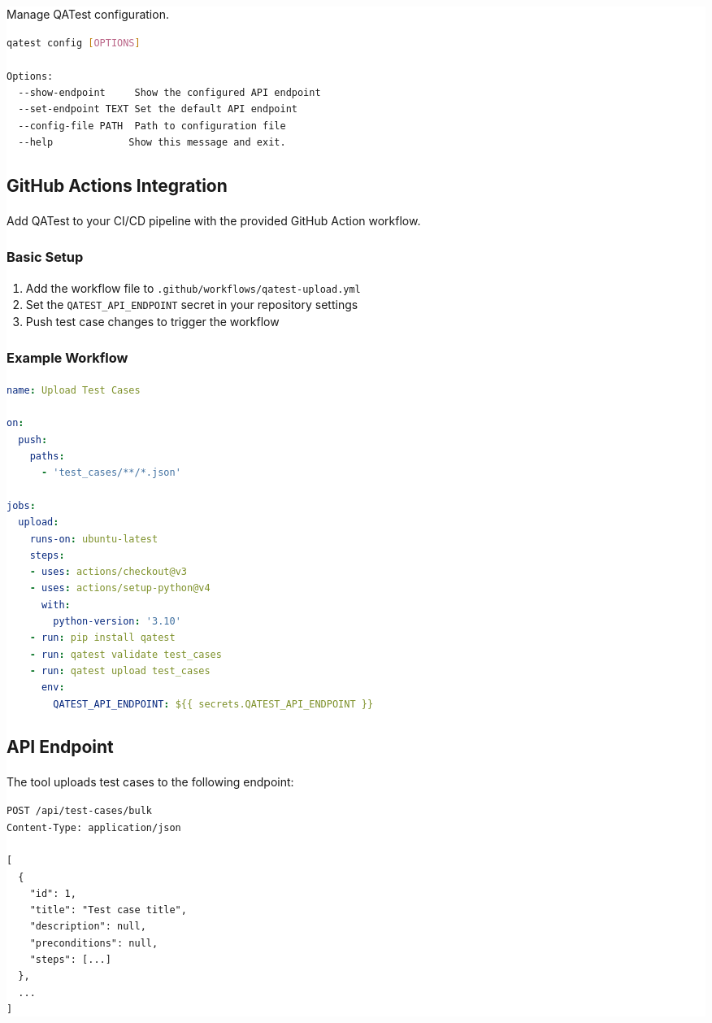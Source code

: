 Manage QATest configuration.

```bash
qatest config [OPTIONS]

Options:
  --show-endpoint     Show the configured API endpoint
  --set-endpoint TEXT Set the default API endpoint
  --config-file PATH  Path to configuration file
  --help             Show this message and exit.
```

## GitHub Actions Integration

Add QATest to your CI/CD pipeline with the provided GitHub Action workflow.

### Basic Setup

1. Add the workflow file to `.github/workflows/qatest-upload.yml`
2. Set the `QATEST_API_ENDPOINT` secret in your repository settings
3. Push test case changes to trigger the workflow

### Example Workflow

```yaml
name: Upload Test Cases

on:
  push:
    paths:
      - 'test_cases/**/*.json'

jobs:
  upload:
    runs-on: ubuntu-latest
    steps:
    - uses: actions/checkout@v3
    - uses: actions/setup-python@v4
      with:
        python-version: '3.10'
    - run: pip install qatest
    - run: qatest validate test_cases
    - run: qatest upload test_cases
      env:
        QATEST_API_ENDPOINT: ${{ secrets.QATEST_API_ENDPOINT }}
```

## API Endpoint

The tool uploads test cases to the following endpoint:

```
POST /api/test-cases/bulk
Content-Type: application/json

[
  {
    "id": 1,
    "title": "Test case title",
    "description": null,
    "preconditions": null,
    "steps": [...]
  },
  ...
]
```